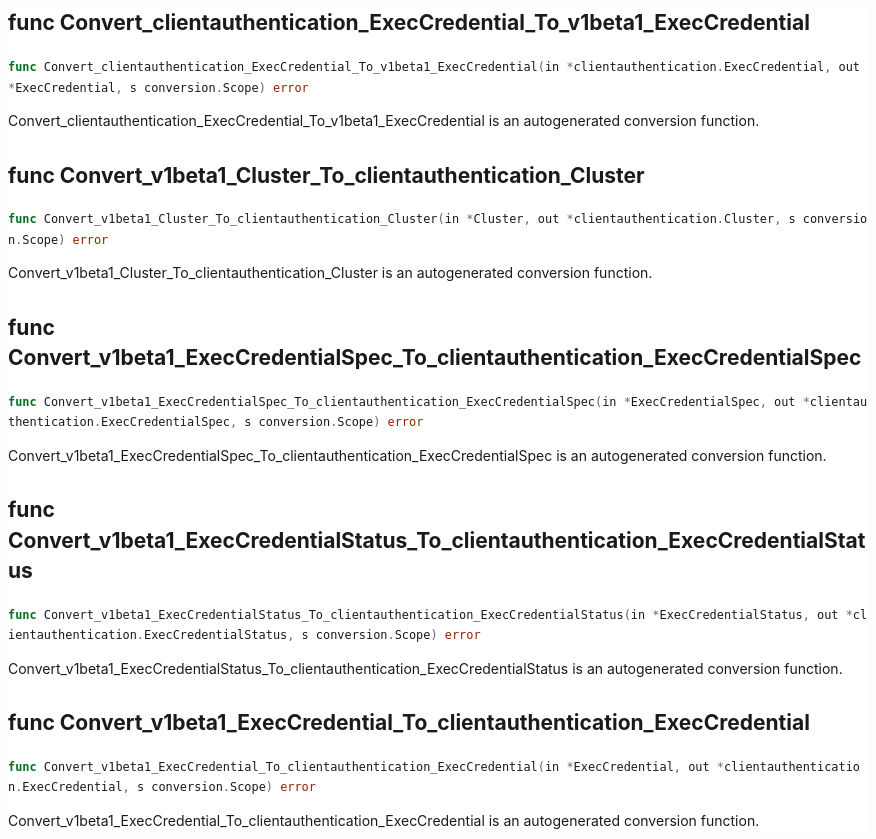 ## func Convert\_clientauthentication\_ExecCredential\_To\_v1beta1\_ExecCredential

```go
func Convert_clientauthentication_ExecCredential_To_v1beta1_ExecCredential(in *clientauthentication.ExecCredential, out *ExecCredential, s conversion.Scope) error
```

Convert\_clientauthentication\_ExecCredential\_To\_v1beta1\_ExecCredential is an autogenerated conversion function.

## func Convert\_v1beta1\_Cluster\_To\_clientauthentication\_Cluster

```go
func Convert_v1beta1_Cluster_To_clientauthentication_Cluster(in *Cluster, out *clientauthentication.Cluster, s conversion.Scope) error
```

Convert\_v1beta1\_Cluster\_To\_clientauthentication\_Cluster is an autogenerated conversion function.

## func Convert\_v1beta1\_ExecCredentialSpec\_To\_clientauthentication\_ExecCredentialSpec

```go
func Convert_v1beta1_ExecCredentialSpec_To_clientauthentication_ExecCredentialSpec(in *ExecCredentialSpec, out *clientauthentication.ExecCredentialSpec, s conversion.Scope) error
```

Convert\_v1beta1\_ExecCredentialSpec\_To\_clientauthentication\_ExecCredentialSpec is an autogenerated conversion function.

## func Convert\_v1beta1\_ExecCredentialStatus\_To\_clientauthentication\_ExecCredentialStatus

```go
func Convert_v1beta1_ExecCredentialStatus_To_clientauthentication_ExecCredentialStatus(in *ExecCredentialStatus, out *clientauthentication.ExecCredentialStatus, s conversion.Scope) error
```

Convert\_v1beta1\_ExecCredentialStatus\_To\_clientauthentication\_ExecCredentialStatus is an autogenerated conversion function.

## func Convert\_v1beta1\_ExecCredential\_To\_clientauthentication\_ExecCredential

```go
func Convert_v1beta1_ExecCredential_To_clientauthentication_ExecCredential(in *ExecCredential, out *clientauthentication.ExecCredential, s conversion.Scope) error
```

Convert\_v1beta1\_ExecCredential\_To\_clientauthentication\_ExecCredential is an autogenerated conversion function.
